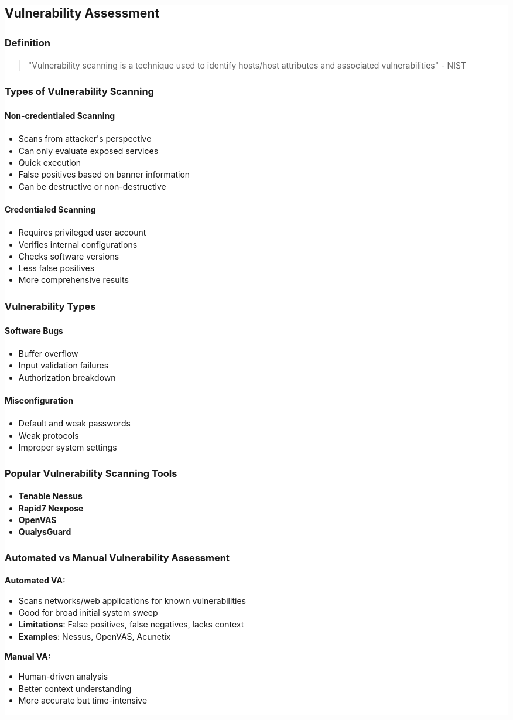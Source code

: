 
## Vulnerability Assessment

### Definition
> "Vulnerability scanning is a technique used to identify hosts/host attributes and associated vulnerabilities" - NIST

### Types of Vulnerability Scanning

#### Non-credentialed Scanning
- Scans from attacker's perspective
- Can only evaluate exposed services
- Quick execution
- False positives based on banner information
- Can be destructive or non-destructive

#### Credentialed Scanning  
- Requires privileged user account
- Verifies internal configurations
- Checks software versions
- Less false positives
- More comprehensive results

### Vulnerability Types

#### Software Bugs
- Buffer overflow
- Input validation failures
- Authorization breakdown

#### Misconfiguration
- Default and weak passwords
- Weak protocols
- Improper system settings

### Popular Vulnerability Scanning Tools
- **Tenable Nessus**
- **Rapid7 Nexpose** 
- **OpenVAS**
- **QualysGuard**

### Automated vs Manual Vulnerability Assessment

**Automated VA:**
- Scans networks/web applications for known vulnerabilities
- Good for broad initial system sweep
- **Limitations**: False positives, false negatives, lacks context
- **Examples**: Nessus, OpenVAS, Acunetix

**Manual VA:**
- Human-driven analysis
- Better context understanding
- More accurate but time-intensive

---